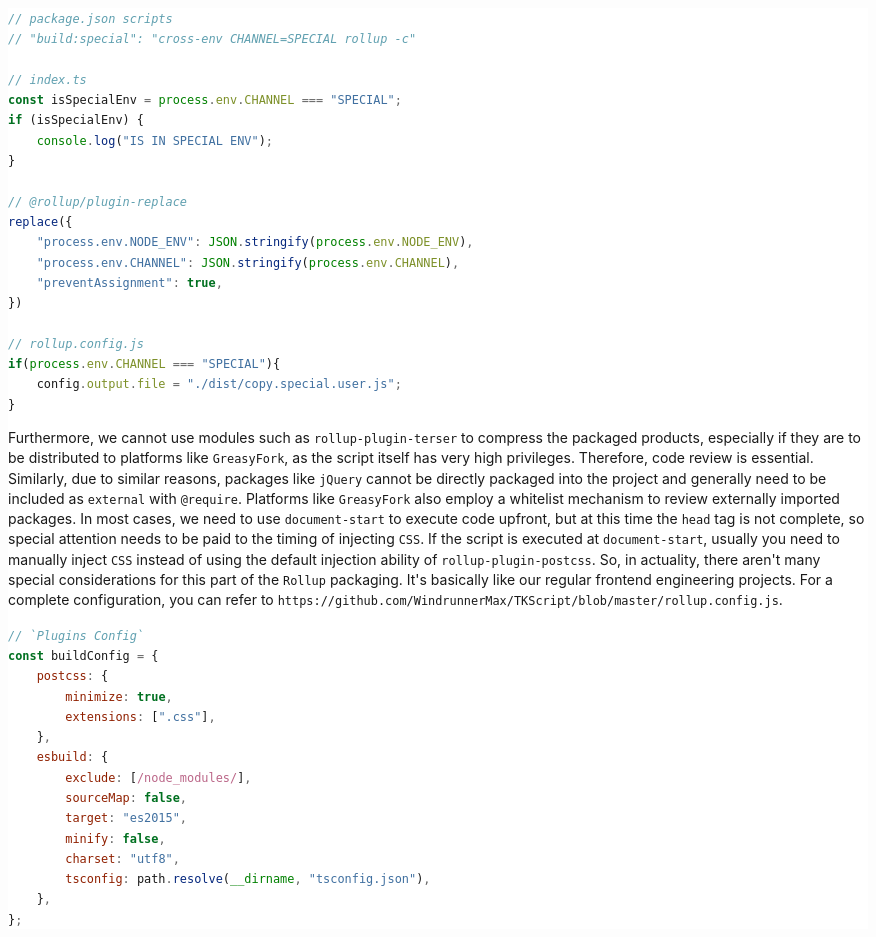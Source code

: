 ```js
// package.json scripts
// "build:special": "cross-env CHANNEL=SPECIAL rollup -c"

// index.ts
const isSpecialEnv = process.env.CHANNEL === "SPECIAL";
if (isSpecialEnv) {
    console.log("IS IN SPECIAL ENV");
}

// @rollup/plugin-replace
replace({
    "process.env.NODE_ENV": JSON.stringify(process.env.NODE_ENV),
    "process.env.CHANNEL": JSON.stringify(process.env.CHANNEL),
    "preventAssignment": true,
})

// rollup.config.js
if(process.env.CHANNEL === "SPECIAL"){
    config.output.file = "./dist/copy.special.user.js";
}
```

Furthermore, we cannot use modules such as `rollup-plugin-terser` to compress the packaged products, especially if they are to be distributed to platforms like `GreasyFork`, as the script itself has very high privileges. Therefore, code review is essential. Similarly, due to similar reasons, packages like `jQuery` cannot be directly packaged into the project and generally need to be included as `external` with `@require`. Platforms like `GreasyFork` also employ a whitelist mechanism to review externally imported packages. In most cases, we need to use `document-start` to execute code upfront, but at this time the `head` tag is not complete, so special attention needs to be paid to the timing of injecting `CSS`. If the script is executed at `document-start`, usually you need to manually inject `CSS` instead of using the default injection ability of `rollup-plugin-postcss`. So, in actuality, there aren't many special considerations for this part of the `Rollup` packaging. It's basically like our regular frontend engineering projects. For a complete configuration, you can refer to `https://github.com/WindrunnerMax/TKScript/blob/master/rollup.config.js`.

```js
// `Plugins Config` 
const buildConfig = {
    postcss: {
        minimize: true,
        extensions: [".css"],
    },
    esbuild: {
        exclude: [/node_modules/],
        sourceMap: false,
        target: "es2015",
        minify: false,
        charset: "utf8",
        tsconfig: path.resolve(__dirname, "tsconfig.json"),
    },
};
```
